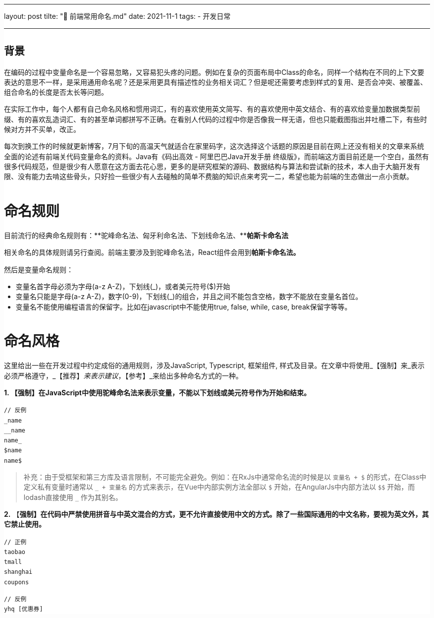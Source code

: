 
---
  layout: post
  tilte: "🧰 前端常用命名.md"
  date: 2021-11-1
  tags: 
    - 开发日常

---


## 背景

在编码的过程中变量命名是一个容易忽略，又容易犯头疼的问题。例如在复杂的页面布局中Class的命名，同样一个结构在不同的上下文要表达的意思不一样，是采用通用命名呢？还是采用更具有描述性的业务相关词汇？但是呢还需要考虑到样式的复用、是否会冲突、被覆盖、组合命名的长度是否太长等问题。

在实际工作中，每个人都有自己命名风格和惯用词汇，有的喜欢使用英文简写、有的喜欢使用中英文结合、有的喜欢给变量加数据类型前缀、有的喜欢乱造词汇、有的甚至单词都拼写不正确。在看别人代码的过程中你是否像我一样无语，但也只能截图指出并吐槽二下，有些时候对方并不买单，改正。

每次到换工作的时候就更新博客，7月下旬的高温天气就适合在家里码字，这次选择这个话题的原因是目前在网上还没有相关的文章来系统全面的论述有前端关代码变量命名的资料。Java有《码出高效 - 阿里巴巴Java开发手册 终级版》，而前端这方面目前还是一个空白，虽然有很多代码规范，但是很少有人愿意在这方面去花心思，更多的是研究框架的源码、数据结构与算法和尝试新的技术，本人由于大脑开发有限、没有能力去啃这些骨头，只好捡一些很少有人去碰触的简单不费脑的知识点来考究一二，希望也能为前端的生态做出一点小贡献。

# 命名规则

目前流行的经典命名规则有：**驼峰命名法、匈牙利命名法、下划线命名法、****帕斯卡命名法**

相关命名的具体规则请另行查阅。前端主要涉及到驼峰命名法，React组件会用到**帕斯卡命名法。**

然后是变量命名规则：

* 变量名首字母必须为字母(a-z A-Z)，下划线(_)，或者美元符号($)开始
* 变量名只能是字母(a-z A-Z)，数字(0-9)，下划线(_)的组合，并且之间不能包含空格，数字不能放在变量名首位。
* 变量名不能使用编程语言的保留字。比如在javascript中不能使用true, false, while, case, break保留字等等。

# 命名风格

这里给出一些在开发过程中约定成俗的通用规则，涉及JavaScript, Typescript, 框架组件, 样式及目录。在文章中将使用_【强制】来_表示必须严格遵守，_【推荐】_来表示建议_，【参考】_来给出多种命名方式的一种。

**1. 【强制】在JavaScript中使用驼峰命名法来表示变量，不能以下划线或美元符号作为开始和结束。**
```
// 反例
_name
__name
name_
$name
name$
```

> 补充：由于受框架和第三方库及语言限制，不可能完全避免。例如：在RxJs中通常命名流的时候是以 `变量名 + $` 的形式，在Class中定义私有变量时通常以 `_ + 变量名` 的方式来表示，在Vue中内部实例方法全部以 `$` 开始，在AngularJs中内部方法以 `$$` 开始，而lodash直接使用 `_` 作为其别名。

**2.** 【**强制】在代码中严禁使用拼音与中英文混合的方式，更不允许直接使用中文的方式。除了一些国际通用的中文名称，要视为英文外，其它禁止使用。**
```
// 正例
taobao
tmall
shanghai
coupons
```
```
// 反例
yhq [优惠券]
```
